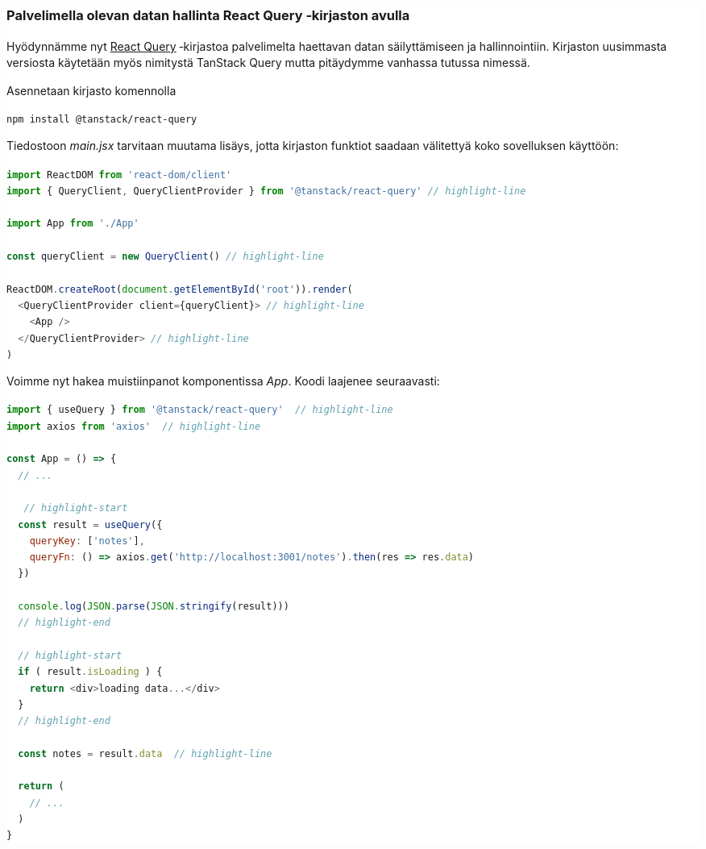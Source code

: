 ### Palvelimella olevan datan hallinta React Query ‑kirjaston avulla

Hyödynnämme nyt [React Query](https://tanstack.com/query/latest) ‑kirjastoa palvelimelta haettavan datan säilyttämiseen ja hallinnointiin. Kirjaston uusimmasta versiosta käytetään myös nimitystä TanStack Query mutta pitäydymme vanhassa tutussa nimessä.

Asennetaan kirjasto komennolla

```bash
npm install @tanstack/react-query
```

Tiedostoon <i>main.jsx</i> tarvitaan muutama lisäys, jotta kirjaston funktiot saadaan välitettyä koko sovelluksen käyttöön:

```js
import ReactDOM from 'react-dom/client'
import { QueryClient, QueryClientProvider } from '@tanstack/react-query' // highlight-line

import App from './App'

const queryClient = new QueryClient() // highlight-line

ReactDOM.createRoot(document.getElementById('root')).render(
  <QueryClientProvider client={queryClient}> // highlight-line
    <App />
  </QueryClientProvider> // highlight-line
)
```

Voimme nyt hakea muistiinpanot komponentissa <i>App</i>. Koodi laajenee seuraavasti:

```js
import { useQuery } from '@tanstack/react-query'  // highlight-line
import axios from 'axios'  // highlight-line

const App = () => {
  // ...

   // highlight-start
  const result = useQuery({
    queryKey: ['notes'],
    queryFn: () => axios.get('http://localhost:3001/notes').then(res => res.data)
  })

  console.log(JSON.parse(JSON.stringify(result)))
  // highlight-end

  // highlight-start
  if ( result.isLoading ) {
    return <div>loading data...</div>
  }
  // highlight-end

  const notes = result.data  // highlight-line

  return (
    // ...
  )
}
```
